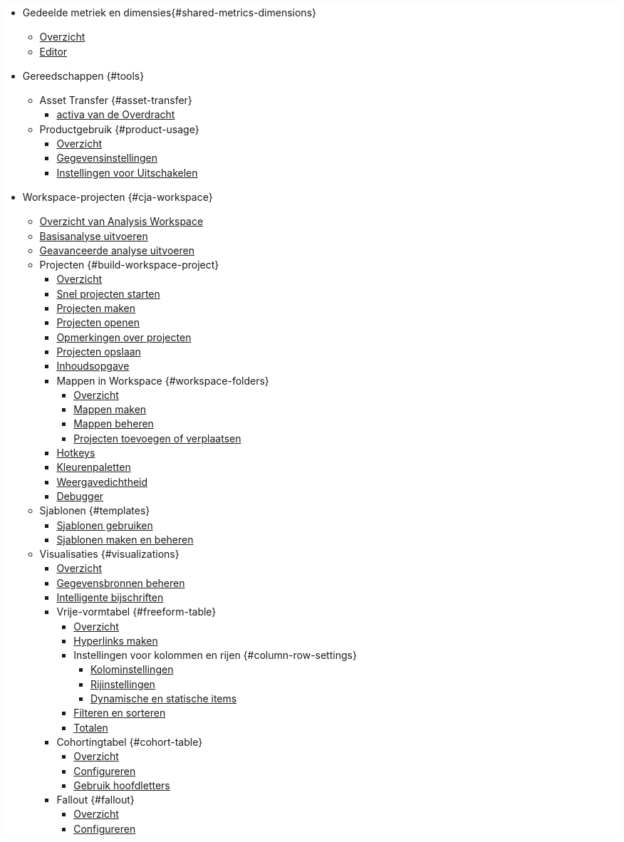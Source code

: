    + Gedeelde metriek en dimensies{#shared-metrics-dimensions}
      + [Overzicht](/help/data-views/shared-metrics-dimensions/smd-overview.md)
      + [Editor](/help/data-views/shared-metrics-dimensions/shared-component-editor.md)

+ Gereedschappen {#tools}
   + Asset Transfer {#asset-transfer}
      + [ activa van de Overdracht ](../tools/asset-transfer/transfer-assets.md)
   + Productgebruik {#product-usage}
      + [Overzicht](../tools/product-usage/usage-overview.md)
      + [Gegevensinstellingen](../tools/product-usage/data-settings.md)
      + [Instellingen voor Uitschakelen](../tools/product-usage/opt-out-settings.md)

+ Workspace-projecten {#cja-workspace}
   + [Overzicht van Analysis Workspace](../analysis-workspace/home.md)
   + [Basisanalyse uitvoeren](../analysis-workspace/perform-basic-analysis.md)
   + [Geavanceerde analyse uitvoeren](../analysis-workspace/perform-adv-analysis.md)
   + Projecten {#build-workspace-project}
      + [Overzicht](../analysis-workspace/build-workspace-project/freeform-overview.md)
      + [Snel projecten starten](/help/analysis-workspace/build-workspace-project/starter-projects.md)
      + [Projecten maken](/help/analysis-workspace/build-workspace-project/create-projects.md)
      + [Projecten openen](/help/analysis-workspace/build-workspace-project/open-projects.md)
      + [Opmerkingen over projecten](/help/analysis-workspace/build-workspace-project/comment-projects.md)
      + [Projecten opslaan](../analysis-workspace/build-workspace-project/save-projects.md)
      + [Inhoudsopgave](../analysis-workspace/build-workspace-project/project-table-of-contents.md)
      + Mappen in Workspace {#workspace-folders}
         + [Overzicht](../analysis-workspace/build-workspace-project/workspace-folders/about-folders.md)
         + [Mappen maken](../analysis-workspace/build-workspace-project/workspace-folders/create-folders.md)
         + [Mappen beheren](../analysis-workspace/build-workspace-project/workspace-folders/manage-folders.md)
         + [Projecten toevoegen of verplaatsen](../analysis-workspace/build-workspace-project/workspace-folders/add-projects.md)
      + [Hotkeys](../analysis-workspace/build-workspace-project/fa-shortcut-keys.md)
      + [Kleurenpaletten](../analysis-workspace/build-workspace-project/color-palettes.md)
      + [Weergavedichtheid](../analysis-workspace/build-workspace-project/view-density.md)
      + [Debugger](../analysis-workspace/build-workspace-project/debugger.md)
   + Sjablonen {#templates}
      + [Sjablonen gebruiken](../analysis-workspace/templates/use-templates.md)
      + [Sjablonen maken en beheren](../analysis-workspace/templates/create-templates.md)
   + Visualisaties {#visualizations}
      + [Overzicht](../analysis-workspace/visualizations/freeform-analysis-visualizations.md)
      + [Gegevensbronnen beheren](../analysis-workspace/visualizations/t-sync-visualization.md)
      + [Intelligente bijschriften](../analysis-workspace/visualizations/intelligent-captions.md)
      + Vrije-vormtabel {#freeform-table}
         + [Overzicht](../analysis-workspace/visualizations/freeform-table/freeform-table.md)
         + [Hyperlinks maken](/help/analysis-workspace/visualizations/freeform-table/freeform-table-hyperlinks.md)
         + Instellingen voor kolommen en rijen {#column-row-settings}
            + [Kolominstellingen](../analysis-workspace/visualizations/freeform-table/column-row-settings/column-settings.md)
            + [Rijinstellingen](../analysis-workspace/visualizations/freeform-table/column-row-settings/table-settings.md)
            + [Dynamische en statische items](../analysis-workspace/visualizations/freeform-table/column-row-settings/manual-vs-dynamic-rows.md)
         + [Filteren en sorteren](../analysis-workspace/visualizations/freeform-table/filter-and-sort.md)
         + [Totalen](../analysis-workspace/visualizations/freeform-table/workspace-totals.md)
      + Cohortingtabel {#cohort-table}
         + [Overzicht](../analysis-workspace/visualizations/cohort-table/cohort-analysis.md)
         + [Configureren](../analysis-workspace/visualizations/cohort-table/t-cohort.md)
         + [Gebruik hoofdletters](../analysis-workspace/visualizations/cohort-table/cohort-use-cases.md)
      + Fallout {#fallout}
         + [Overzicht](../analysis-workspace/visualizations/fallout/fallout-flow.md)
         + [Configureren](../analysis-workspace/visualizations/fallout/configuring-fallout.md)